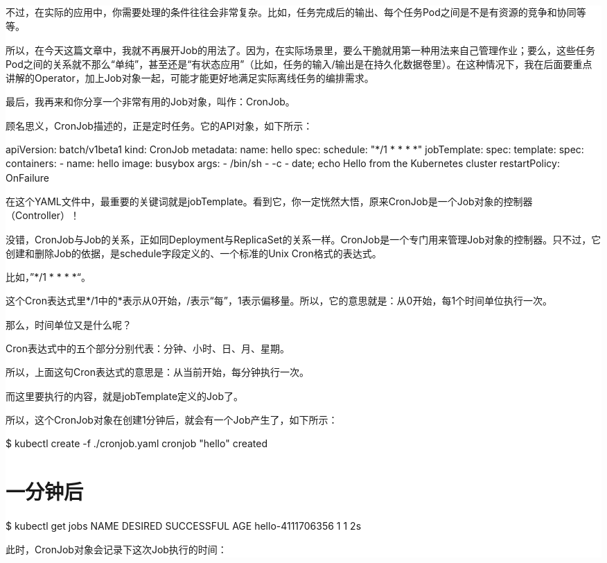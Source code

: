 不过，在实际的应用中，你需要处理的条件往往会非常复杂。比如，任务完成后的输出、每个任务Pod之间是不是有资源的竞争和协同等等。

所以，在今天这篇文章中，我就不再展开Job的用法了。因为，在实际场景里，要么干脆就用第一种用法来自己管理作业；要么，这些任务Pod之间的关系就不那么“单纯”，甚至还是“有状态应用”（比如，任务的输入/输出是在持久化数据卷里）。在这种情况下，我在后面要重点讲解的Operator，加上Job对象一起，可能才能更好地满足实际离线任务的编排需求。

最后，我再来和你分享一个非常有用的Job对象，叫作：CronJob。

顾名思义，CronJob描述的，正是定时任务。它的API对象，如下所示：

apiVersion: batch/v1beta1
kind: CronJob
metadata:
  name: hello
spec:
  schedule: "*/1 * * * *"
  jobTemplate:
    spec:
      template:
        spec:
          containers:
          - name: hello
            image: busybox
            args:
            - /bin/sh
            - -c
            - date; echo Hello from the Kubernetes cluster
          restartPolicy: OnFailure


在这个YAML文件中，最重要的关键词就是jobTemplate。看到它，你一定恍然大悟，原来CronJob是一个Job对象的控制器（Controller）！

没错，CronJob与Job的关系，正如同Deployment与ReplicaSet的关系一样。CronJob是一个专门用来管理Job对象的控制器。只不过，它创建和删除Job的依据，是schedule字段定义的、一个标准的Unix Cron格式的表达式。

比如，”*/1 * * * *“。

这个Cron表达式里*/1中的*表示从0开始，/表示“每”，1表示偏移量。所以，它的意思就是：从0开始，每1个时间单位执行一次。

那么，时间单位又是什么呢？

Cron表达式中的五个部分分别代表：分钟、小时、日、月、星期。

所以，上面这句Cron表达式的意思是：从当前开始，每分钟执行一次。

而这里要执行的内容，就是jobTemplate定义的Job了。

所以，这个CronJob对象在创建1分钟后，就会有一个Job产生了，如下所示：

$ kubectl create -f ./cronjob.yaml
cronjob "hello" created

# 一分钟后
$ kubectl get jobs
NAME               DESIRED   SUCCESSFUL   AGE
hello-4111706356   1         1         2s


此时，CronJob对象会记录下这次Job执行的时间：
